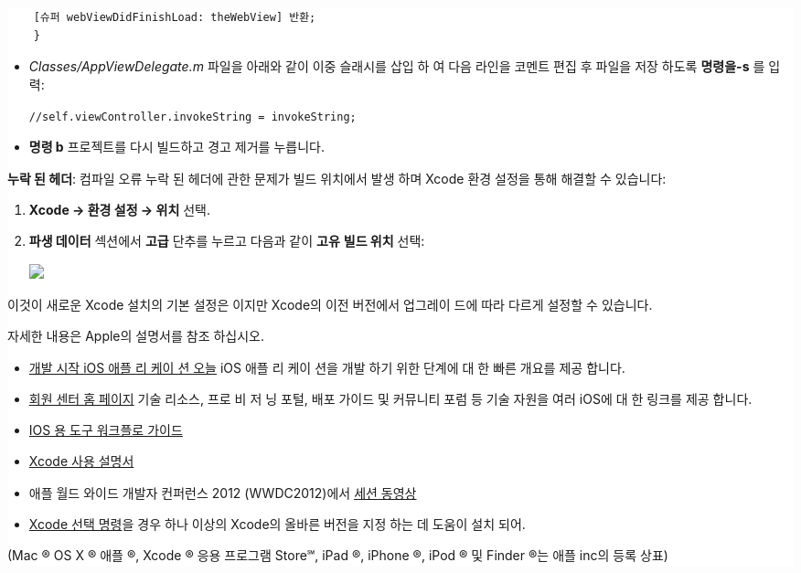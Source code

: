         [슈퍼 webViewDidFinishLoad: theWebView] 반환;
        }
        

*   *Classes/AppViewDelegate.m* 파일을 아래와 같이 이중 슬래시를 삽입 하 여 다음 라인을 코멘트 편집 후 파일을 저장 하도록 **명령을-s** 를 입력:
    
        //self.viewController.invokeString = invokeString;
        

*   **명령 b** 프로젝트를 다시 빌드하고 경고 제거를 누릅니다.



**누락 된 헤더**: 컴파일 오류 누락 된 헤더에 관한 문제가 빌드 위치에서 발생 하며 Xcode 환경 설정을 통해 해결할 수 있습니다:

1.  **Xcode → 환경 설정 → 위치** 선택.

2.  **파생 데이터** 섹션에서 **고급** 단추를 누르고 다음과 같이 **고유** **빌드 위치** 선택:
    
    ![][11]

 [11]: img/guide/platforms/ios/xcode_build_location.png

이것이 새로운 Xcode 설치의 기본 설정은 이지만 Xcode의 이전 버전에서 업그레이 드에 따라 다르게 설정할 수 있습니다.

자세한 내용은 Apple의 설명서를 참조 하십시오.

*   [개발 시작 iOS 애플 리 케이 션 오늘][12] iOS 애플 리 케이 션을 개발 하기 위한 단계에 대 한 빠른 개요를 제공 합니다.

*   [회원 센터 홈 페이지][13] 기술 리소스, 프로 비 저 닝 포털, 배포 가이드 및 커뮤니티 포럼 등 기술 자원을 여러 iOS에 대 한 링크를 제공 합니다.

*   [IOS 용 도구 워크플로 가이드][14]

*   [Xcode 사용 설명서][15]

*   애플 월드 와이드 개발자 컨퍼런스 2012 (WWDC2012)에서 [세션 동영상][16]

*   [Xcode 선택 명령][17]을 경우 하나 이상의 Xcode의 올바른 버전을 지정 하는 데 도움이 설치 되어.

 [12]: http://developer.apple.com/library/ios/#referencelibrary/GettingStarted/RoadMapiOS/index.html#//apple_ref/doc/uid/TP40011343
 [13]: https://developer.apple.com/membercenter/index.action
 [14]: http://developer.apple.com/library/ios/#documentation/Xcode/Conceptual/ios_development_workflow/00-About_the_iOS_Application_Development_Workflow/introduction.html#//apple_ref/doc/uid/TP40007959
 [15]: http://developer.apple.com/library/ios/#documentation/ToolsLanguages/Conceptual/Xcode4UserGuide/000-About_Xcode/about.html#//apple_ref/doc/uid/TP40010215
 [16]: https://developer.apple.com/videos/wwdc/2012/
 [17]: http://developer.apple.com/library/mac/#documentation/Darwin/Reference/ManPages/man1/xcode-select.1.html

(Mac ® OS X ® 애플 ®, Xcode ® 응용 프로그램 Store℠, iPad ®, iPhone ®, iPod ® 및 Finder ®는 애플 inc의 등록 상표)

 [1]: https://developer.apple.com/programs/ios/
 [2]: https://www.npmjs.org/package/ios-sim
 [3]: https://www.npmjs.org/package/ios-deploy
 [4]: https://itunes.apple.com/us/app/xcode/id497799835?mt=12
 [5]: https://developer.apple.com/downloads/index.action
 [6]: img/guide/platforms/ios/helloworld_project.png
 [7]: img/guide/platforms/ios/select_xcode_scheme.png
 [8]: img/guide/platforms/ios/HelloWorldStandard.png
 [9]: https://developer.apple.com/library/prerelease/ios/documentation/IDEs/Conceptual/AppDistributionGuide/Introduction/Introduction.html
 [10]: https://developer.apple.com/ios/manage/overview/index.action